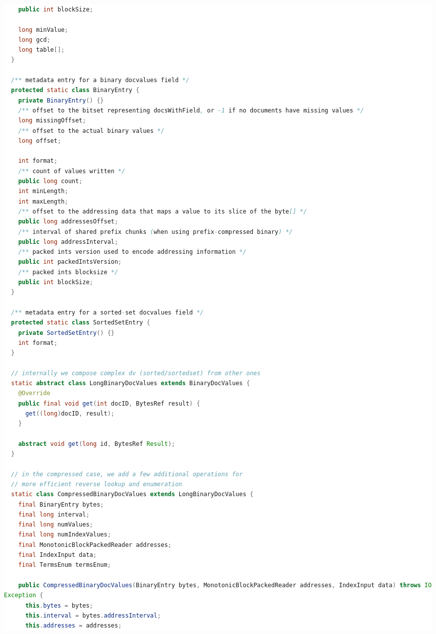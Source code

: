 ```java
    public int blockSize;
    
    long minValue;
    long gcd;
    long table[];
  }
  
  /** metadata entry for a binary docvalues field */
  protected static class BinaryEntry {
    private BinaryEntry() {}
    /** offset to the bitset representing docsWithField, or -1 if no documents have missing values */
    long missingOffset;
    /** offset to the actual binary values */
    long offset;

    int format;
    /** count of values written */
    public long count;
    int minLength;
    int maxLength;
    /** offset to the addressing data that maps a value to its slice of the byte[] */
    public long addressesOffset;
    /** interval of shared prefix chunks (when using prefix-compressed binary) */
    public long addressInterval;
    /** packed ints version used to encode addressing information */
    public int packedIntsVersion;
    /** packed ints blocksize */
    public int blockSize;
  }

  /** metadata entry for a sorted-set docvalues field */
  protected static class SortedSetEntry {
    private SortedSetEntry() {}
    int format;
  }

  // internally we compose complex dv (sorted/sortedset) from other ones
  static abstract class LongBinaryDocValues extends BinaryDocValues {
    @Override
    public final void get(int docID, BytesRef result) {
      get((long)docID, result);
    }
    
    abstract void get(long id, BytesRef Result);
  }
  
  // in the compressed case, we add a few additional operations for
  // more efficient reverse lookup and enumeration
  static class CompressedBinaryDocValues extends LongBinaryDocValues {
    final BinaryEntry bytes;
    final long interval;
    final long numValues;
    final long numIndexValues;
    final MonotonicBlockPackedReader addresses;
    final IndexInput data;
    final TermsEnum termsEnum;
    
    public CompressedBinaryDocValues(BinaryEntry bytes, MonotonicBlockPackedReader addresses, IndexInput data) throws IOException {
      this.bytes = bytes;
      this.interval = bytes.addressInterval;
      this.addresses = addresses;
```